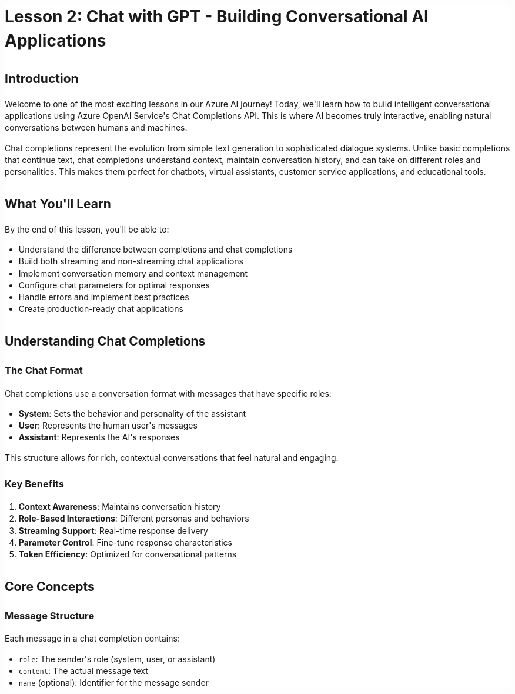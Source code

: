 # Lesson 2: Chat with GPT - Building Conversational AI Applications

## Introduction

Welcome to one of the most exciting lessons in our Azure AI journey! Today, we'll learn how to build intelligent conversational applications using Azure OpenAI Service's Chat Completions API. This is where AI becomes truly interactive, enabling natural conversations between humans and machines.

Chat completions represent the evolution from simple text generation to sophisticated dialogue systems. Unlike basic completions that continue text, chat completions understand context, maintain conversation history, and can take on different roles and personalities. This makes them perfect for chatbots, virtual assistants, customer service applications, and educational tools.

## What You'll Learn

By the end of this lesson, you'll be able to:

- Understand the difference between completions and chat completions
- Build both streaming and non-streaming chat applications
- Implement conversation memory and context management
- Configure chat parameters for optimal responses
- Handle errors and implement best practices
- Create production-ready chat applications

## Understanding Chat Completions

### The Chat Format

Chat completions use a conversation format with messages that have specific roles:

- **System**: Sets the behavior and personality of the assistant
- **User**: Represents the human user's messages
- **Assistant**: Represents the AI's responses

This structure allows for rich, contextual conversations that feel natural and engaging.

### Key Benefits

1. **Context Awareness**: Maintains conversation history
2. **Role-Based Interactions**: Different personas and behaviors
3. **Streaming Support**: Real-time response delivery
4. **Parameter Control**: Fine-tune response characteristics
5. **Token Efficiency**: Optimized for conversational patterns

## Core Concepts

### Message Structure

Each message in a chat completion contains:
- `role`: The sender's role (system, user, or assistant)
- `content`: The actual message text
- `name` (optional): Identifier for the message sender
